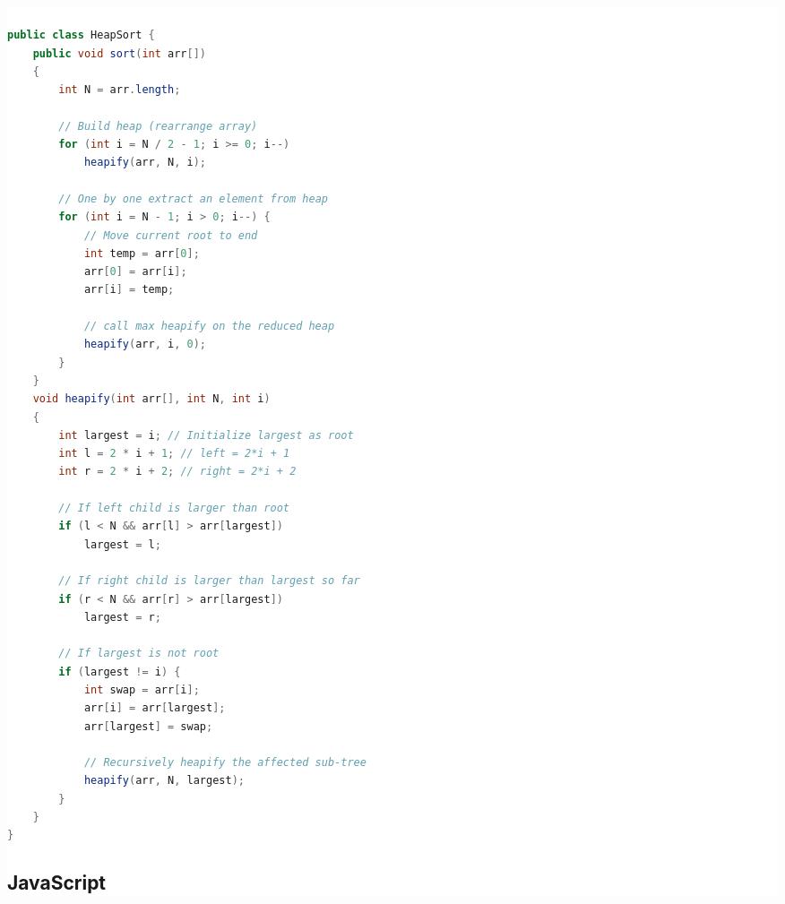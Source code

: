 ```java

public class HeapSort {
    public void sort(int arr[])
    {
        int N = arr.length;

        // Build heap (rearrange array)
        for (int i = N / 2 - 1; i >= 0; i--)
            heapify(arr, N, i);

        // One by one extract an element from heap
        for (int i = N - 1; i > 0; i--) {
            // Move current root to end
            int temp = arr[0];
            arr[0] = arr[i];
            arr[i] = temp;

            // call max heapify on the reduced heap
            heapify(arr, i, 0);
        }
    }
    void heapify(int arr[], int N, int i)
    {
        int largest = i; // Initialize largest as root
        int l = 2 * i + 1; // left = 2*i + 1
        int r = 2 * i + 2; // right = 2*i + 2

        // If left child is larger than root
        if (l < N && arr[l] > arr[largest])
            largest = l;

        // If right child is larger than largest so far
        if (r < N && arr[r] > arr[largest])
            largest = r;

        // If largest is not root
        if (largest != i) {
            int swap = arr[i];
            arr[i] = arr[largest];
            arr[largest] = swap;

            // Recursively heapify the affected sub-tree
            heapify(arr, N, largest);
        }
    }
}

```
## JavaScript
</TabItem>
